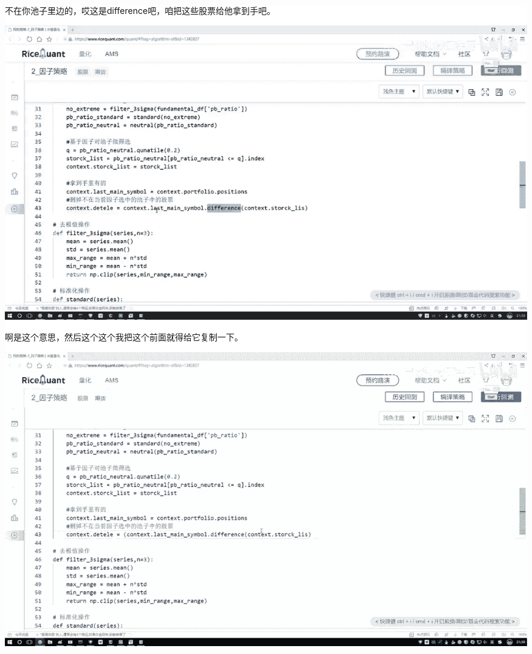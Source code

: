 不在你池子里边的，哎这是difference吧，咱把这些股票给他拿到手吧。

![](img/2f3f55e0debec479bb185e7b2d59c730_140.png)

啊是这个意思，然后这个这个我把这个前面就得给它复制一下。

![](img/2f3f55e0debec479bb185e7b2d59c730_142.png)
